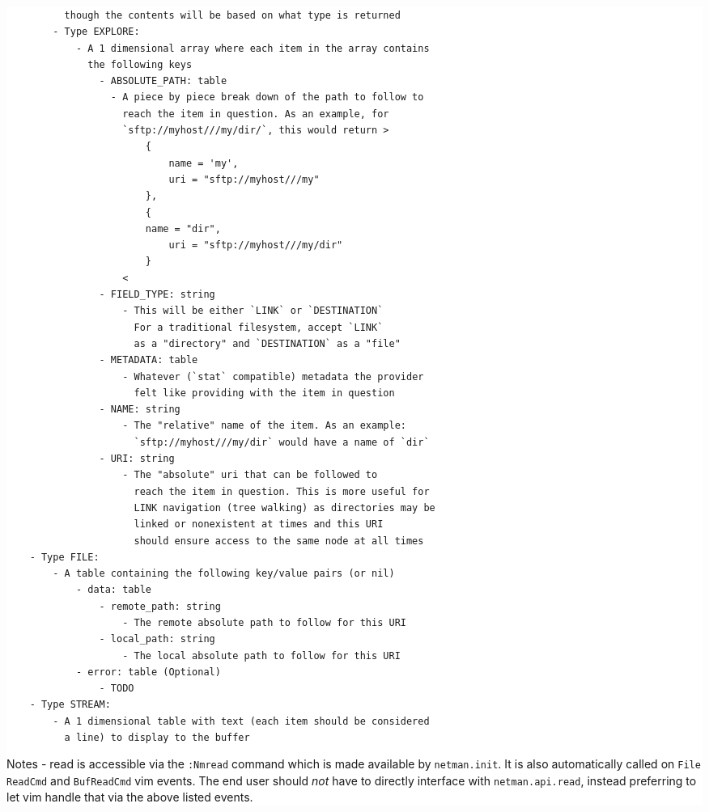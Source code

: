               though the contents will be based on what type is returned
            - Type EXPLORE:
                - A 1 dimensional array where each item in the array contains
                  the following keys
                    - ABSOLUTE_PATH: table
                      - A piece by piece break down of the path to follow to
                        reach the item in question. As an example, for 
                        `sftp://myhost///my/dir/`, this would return >
                            {
                                name = 'my',
                                uri = "sftp://myhost///my"
                            },
                            {
                            name = "dir",
                                uri = "sftp://myhost///my/dir"
                            }
                        <
                    - FIELD_TYPE: string
                        - This will be either `LINK` or `DESTINATION`
                          For a traditional filesystem, accept `LINK`
                          as a "directory" and `DESTINATION` as a "file"
                    - METADATA: table
                        - Whatever (`stat` compatible) metadata the provider
                          felt like providing with the item in question
                    - NAME: string
                        - The "relative" name of the item. As an example:
                          `sftp://myhost///my/dir` would have a name of `dir`
                    - URI: string
                        - The "absolute" uri that can be followed to 
                          reach the item in question. This is more useful for
                          LINK navigation (tree walking) as directories may be
                          linked or nonexistent at times and this URI 
                          should ensure access to the same node at all times
        - Type FILE:
            - A table containing the following key/value pairs (or nil)
                - data: table
                    - remote_path: string
                        - The remote absolute path to follow for this URI
                    - local_path: string
                        - The local absolute path to follow for this URI
                - error: table (Optional)
                    - TODO
        - Type STREAM:
            - A 1 dimensional table with text (each item should be considered
              a line) to display to the buffer
Notes
    - read is accessible via the `:Nmread` command which is made available by `netman.init`. It is also automatically called on `FileReadCmd` and `BufReadCmd` vim events. The end user should _not_ have to directly interface with `netman.api.read`, instead preferring to let vim handle that via the above listed events.
